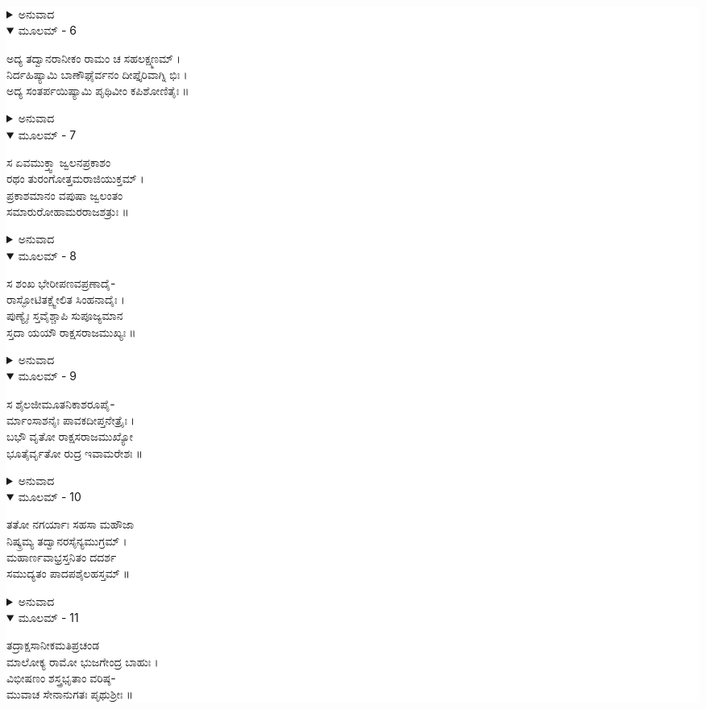 <details><summary>ಅನುವಾದ</summary></details>

<details open><summary>ಮೂಲಮ್ - 6</summary>

ಅದ್ಯ ತದ್ವಾನರಾನೀಕಂ ರಾಮಂ ಚ ಸಹಲಕ್ಷ್ಮಣಮ್ ।  
ನಿರ್ದಹಿಷ್ಯಾಮಿ ಬಾಣೌಘೈರ್ವನಂ ದೀಪ್ತೈರಿವಾಗ್ನಿ ಭಿಃ ।  
ಅದ್ಯ ಸಂತರ್ಪಯಿಷ್ಯಾಮಿ ಪೃಥಿವೀಂ ಕಪಿಶೋಣಿತೈಃ ॥
</details>

<details><summary>ಅನುವಾದ</summary></details>

<details open><summary>ಮೂಲಮ್ - 7</summary>

ಸ ಏವಮುಕ್ತ್ವಾ ಜ್ವಲನಪ್ರಕಾಶಂ  
ರಥಂ ತುರಂಗೋತ್ತಮರಾಜಿಯುಕ್ತಮ್ ।  
ಪ್ರಕಾಶಮಾನಂ ವಪುಷಾ ಜ್ವಲಂತಂ  
ಸಮಾರುರೋಹಾಮರರಾಜಶತ್ರುಃ ॥
</details>

<details><summary>ಅನುವಾದ</summary></details>

<details open><summary>ಮೂಲಮ್ - 8</summary>

ಸ ಶಂಖ ಭೇರೀಪಣವಪ್ರಣಾದೈ-  
ರಾಸ್ಫೋಟಿತಕ್ಷ್ವೇಲಿತ  ಸಿಂಹನಾದೈಃ ।  
ಪುಣ್ಯೈಃ ಸ್ತವೈಶ್ಚಾಪಿ ಸುಪೂಜ್ಯಮಾನ  
ಸ್ತದಾ ಯಯೌ ರಾಕ್ಷಸರಾಜಮುಖ್ಯಃ ॥
</details>

<details><summary>ಅನುವಾದ</summary></details>

<details open><summary>ಮೂಲಮ್ - 9</summary>

ಸ ಶೈಲಜೀಮೂತನಿಕಾಶರೂಪೈ-  
ರ್ಮಾಂಸಾಶನೈಃ ಪಾವಕದೀಪ್ತನೇತ್ರೈಃ ।  
ಬಭೌ ವೃತೋ ರಾಕ್ಷಸರಾಜಮುಖ್ಯೋ  
ಭೂತೈರ್ವೃತೋ ರುದ್ರ ಇವಾಮರೇಶಃ ॥
</details>

<details><summary>ಅನುವಾದ</summary></details>

<details open><summary>ಮೂಲಮ್ - 10</summary>

ತತೋ ನಗರ್ಯಾಃ ಸಹಸಾ ಮಹೌಜಾ  
ನಿಷ್ಕ್ರಮ್ಯ ತದ್ವಾನರಸೈನ್ಯಮುಗ್ರಮ್ ।  
ಮಹಾರ್ಣವಾಭ್ರಸ್ತನಿತಂ ದದರ್ಶ  
ಸಮುದ್ಯತಂ ಪಾದಪಶೈಲಹಸ್ತಮ್  ॥
</details>

<details><summary>ಅನುವಾದ</summary></details>

<details open><summary>ಮೂಲಮ್ - 11</summary>

ತದ್ರಾಕ್ಷಸಾನೀಕಮತಿಪ್ರಚಂಡ  
ಮಾಲೋಕ್ಯ ರಾಮೋ ಭುಜಗೇಂದ್ರ ಬಾಹುಃ ।  
ವಿಭೀಷಣಂ ಶಸ್ತ್ರಭೃತಾಂ ವರಿಷ್ಠ-  
ಮುವಾಚ ಸೇನಾನುಗತಃ  ಪೃಥುಶ್ರೀಃ ॥
</details>
